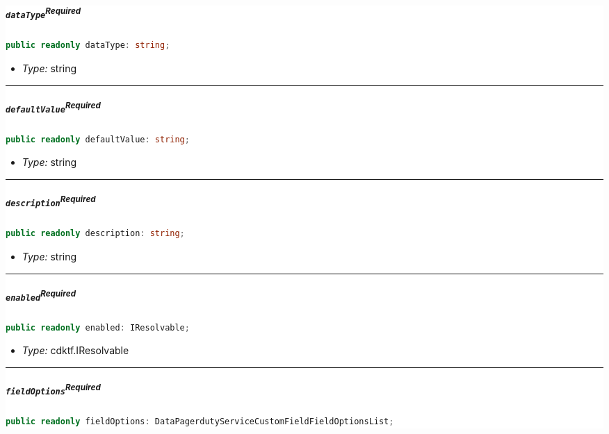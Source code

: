 ##### `dataType`<sup>Required</sup> <a name="dataType" id="@cdktf/provider-pagerduty.dataPagerdutyServiceCustomField.DataPagerdutyServiceCustomField.property.dataType"></a>

```typescript
public readonly dataType: string;
```

- *Type:* string

---

##### `defaultValue`<sup>Required</sup> <a name="defaultValue" id="@cdktf/provider-pagerduty.dataPagerdutyServiceCustomField.DataPagerdutyServiceCustomField.property.defaultValue"></a>

```typescript
public readonly defaultValue: string;
```

- *Type:* string

---

##### `description`<sup>Required</sup> <a name="description" id="@cdktf/provider-pagerduty.dataPagerdutyServiceCustomField.DataPagerdutyServiceCustomField.property.description"></a>

```typescript
public readonly description: string;
```

- *Type:* string

---

##### `enabled`<sup>Required</sup> <a name="enabled" id="@cdktf/provider-pagerduty.dataPagerdutyServiceCustomField.DataPagerdutyServiceCustomField.property.enabled"></a>

```typescript
public readonly enabled: IResolvable;
```

- *Type:* cdktf.IResolvable

---

##### `fieldOptions`<sup>Required</sup> <a name="fieldOptions" id="@cdktf/provider-pagerduty.dataPagerdutyServiceCustomField.DataPagerdutyServiceCustomField.property.fieldOptions"></a>

```typescript
public readonly fieldOptions: DataPagerdutyServiceCustomFieldFieldOptionsList;
```
